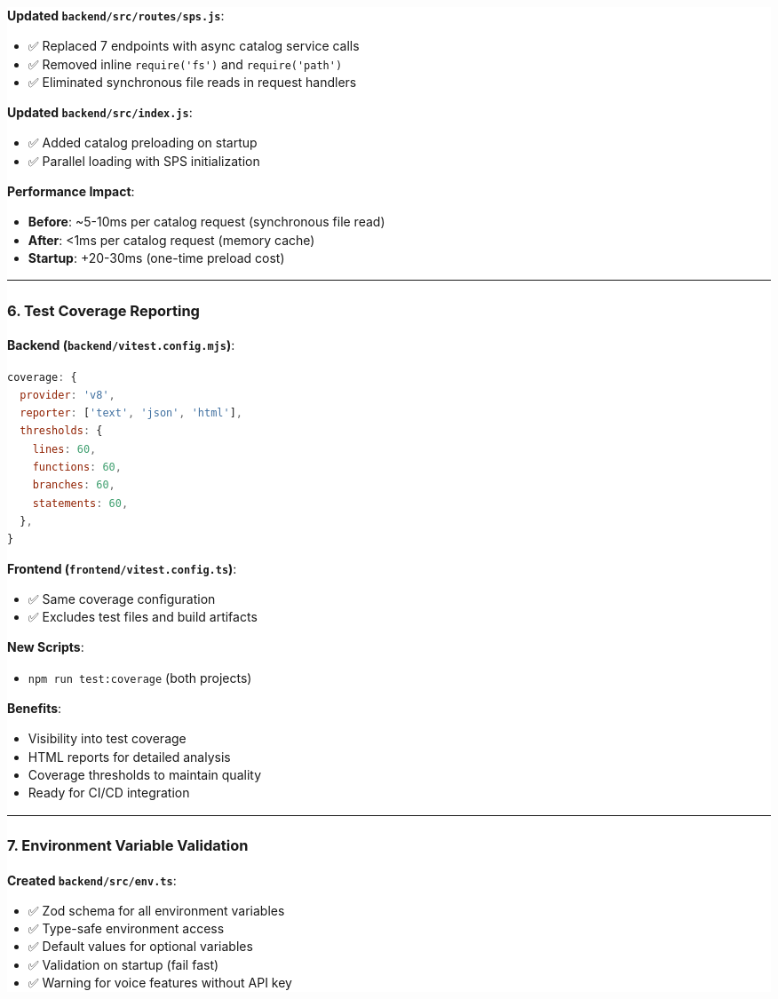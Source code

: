 **Updated `backend/src/routes/sps.js`**:

- ✅ Replaced 7 endpoints with async catalog service calls
- ✅ Removed inline `require('fs')` and `require('path')`
- ✅ Eliminated synchronous file reads in request handlers

**Updated `backend/src/index.js`**:

- ✅ Added catalog preloading on startup
- ✅ Parallel loading with SPS initialization

**Performance Impact**:

- **Before**: ~5-10ms per catalog request (synchronous file read)
- **After**: <1ms per catalog request (memory cache)
- **Startup**: +20-30ms (one-time preload cost)

---

### 6. Test Coverage Reporting

**Backend (`backend/vitest.config.mjs`)**:
```javascript
coverage: {
  provider: 'v8',
  reporter: ['text', 'json', 'html'],
  thresholds: {
    lines: 60,
    functions: 60,
    branches: 60,
    statements: 60,
  },
}
```

**Frontend (`frontend/vitest.config.ts`)**:

- ✅ Same coverage configuration
- ✅ Excludes test files and build artifacts

**New Scripts**:

- `npm run test:coverage` (both projects)

**Benefits**:

- Visibility into test coverage
- HTML reports for detailed analysis
- Coverage thresholds to maintain quality
- Ready for CI/CD integration

---

### 7. Environment Variable Validation

**Created `backend/src/env.ts`**:

- ✅ Zod schema for all environment variables
- ✅ Type-safe environment access
- ✅ Default values for optional variables
- ✅ Validation on startup (fail fast)
- ✅ Warning for voice features without API key
